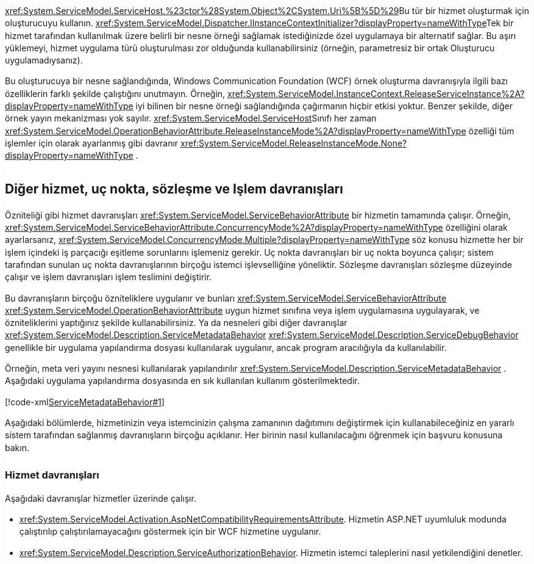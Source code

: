  <xref:System.ServiceModel.ServiceHost.%23ctor%28System.Object%2CSystem.Uri%5B%5D%29>Bu tür bir hizmet oluşturmak için oluşturucuyu kullanın. <xref:System.ServiceModel.Dispatcher.IInstanceContextInitializer?displayProperty=nameWithType>Tek bir hizmet tarafından kullanılmak üzere belirli bir nesne örneği sağlamak istediğinizde özel uygulamaya bir alternatif sağlar. Bu aşırı yüklemeyi, hizmet uygulama türü oluşturulması zor olduğunda kullanabilirsiniz (örneğin, parametresiz bir ortak Oluşturucu uygulamadıysanız).
  
 Bu oluşturucuya bir nesne sağlandığında, Windows Communication Foundation (WCF) örnek oluşturma davranışıyla ilgili bazı özelliklerin farklı şekilde çalıştığını unutmayın. Örneğin, <xref:System.ServiceModel.InstanceContext.ReleaseServiceInstance%2A?displayProperty=nameWithType> iyi bilinen bir nesne örneği sağlandığında çağırmanın hiçbir etkisi yoktur. Benzer şekilde, diğer örnek yayın mekanizması yok sayılır. <xref:System.ServiceModel.ServiceHost>Sınıfı her zaman <xref:System.ServiceModel.OperationBehaviorAttribute.ReleaseInstanceMode%2A?displayProperty=nameWithType> özelliği tüm işlemler için olarak ayarlanmış gibi davranır <xref:System.ServiceModel.ReleaseInstanceMode.None?displayProperty=nameWithType> .  
  
## <a name="other-service-endpoint-contract-and-operation-behaviors"></a>Diğer hizmet, uç nokta, sözleşme ve Işlem davranışları  

 Özniteliği gibi hizmet davranışları <xref:System.ServiceModel.ServiceBehaviorAttribute> bir hizmetin tamamında çalışır. Örneğin, <xref:System.ServiceModel.ServiceBehaviorAttribute.ConcurrencyMode%2A?displayProperty=nameWithType> özelliğini olarak ayarlarsanız, <xref:System.ServiceModel.ConcurrencyMode.Multiple?displayProperty=nameWithType> söz konusu hizmette her bir işlem içindeki iş parçacığı eşitleme sorunlarını işlemeniz gerekir. Uç nokta davranışları bir uç nokta boyunca çalışır; sistem tarafından sunulan uç nokta davranışlarının birçoğu istemci işlevselliğine yöneliktir. Sözleşme davranışları sözleşme düzeyinde çalışır ve işlem davranışları işlem teslimini değiştirir.  
  
 Bu davranışların birçoğu özniteliklere uygulanır ve bunları <xref:System.ServiceModel.ServiceBehaviorAttribute> <xref:System.ServiceModel.OperationBehaviorAttribute> uygun hizmet sınıfına veya işlem uygulamasına uygulayarak, ve özniteliklerini yaptığınız şekilde kullanabilirsiniz. Ya da nesneleri gibi diğer davranışlar <xref:System.ServiceModel.Description.ServiceMetadataBehavior> <xref:System.ServiceModel.Description.ServiceDebugBehavior> genellikle bir uygulama yapılandırma dosyası kullanılarak uygulanır, ancak program aracılığıyla da kullanılabilir.  
  
 Örneğin, meta veri yayını nesnesi kullanılarak yapılandırılır <xref:System.ServiceModel.Description.ServiceMetadataBehavior> . Aşağıdaki uygulama yapılandırma dosyasında en sık kullanılan kullanım gösterilmektedir.  
  
 [!code-xml[ServiceMetadataBehavior#1](../../../samples/snippets/csharp/VS_Snippets_CFX/servicemetadatabehavior/cs/hostapplication.exe.config#1)]  
  
 Aşağıdaki bölümlerde, hizmetinizin veya istemcinizin çalışma zamanının dağıtımını değiştirmek için kullanabileceğiniz en yararlı sistem tarafından sağlanmış davranışların birçoğu açıklanır. Her birinin nasıl kullanılacağını öğrenmek için başvuru konusuna bakın.  
  
### <a name="service-behaviors"></a>Hizmet davranışları  

 Aşağıdaki davranışlar hizmetler üzerinde çalışır.  
  
- <xref:System.ServiceModel.Activation.AspNetCompatibilityRequirementsAttribute>. Hizmetin ASP.NET uyumluluk modunda çalıştırılıp çalıştırılamayacağını göstermek için bir WCF hizmetine uygulanır.  
  
- <xref:System.ServiceModel.Description.ServiceAuthorizationBehavior>. Hizmetin istemci taleplerini nasıl yetkilendiğini denetler.  
  